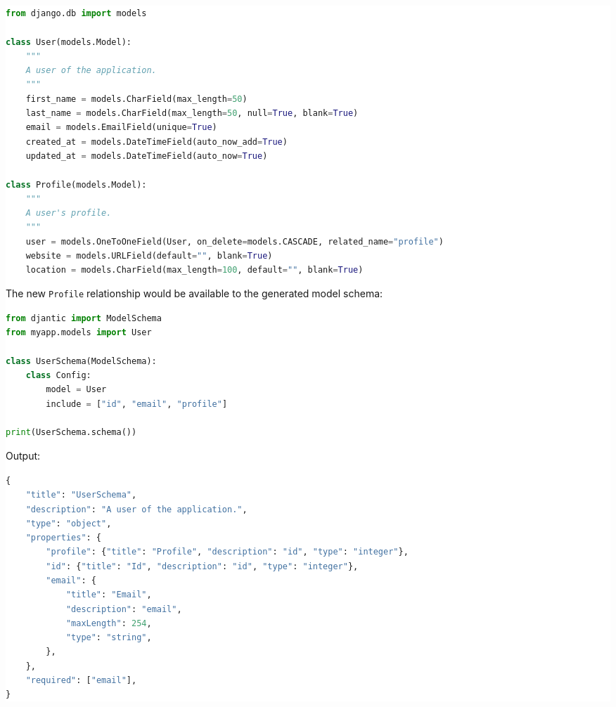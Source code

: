 ```python
from django.db import models 

class User(models.Model):
    """
    A user of the application.
    """
    first_name = models.CharField(max_length=50)
    last_name = models.CharField(max_length=50, null=True, blank=True)
    email = models.EmailField(unique=True)
    created_at = models.DateTimeField(auto_now_add=True)
    updated_at = models.DateTimeField(auto_now=True)

class Profile(models.Model):
    """
    A user's profile.
    """
    user = models.OneToOneField(User, on_delete=models.CASCADE, related_name="profile")
    website = models.URLField(default="", blank=True)
    location = models.CharField(max_length=100, default="", blank=True)

```

The new `Profile` relationship would be available to the generated model schema:

```python
from djantic import ModelSchema
from myapp.models import User

class UserSchema(ModelSchema):
    class Config:
        model = User
        include = ["id", "email", "profile"]

print(UserSchema.schema())
```

Output:

```python
{
    "title": "UserSchema",
    "description": "A user of the application.",
    "type": "object",
    "properties": {
        "profile": {"title": "Profile", "description": "id", "type": "integer"},
        "id": {"title": "Id", "description": "id", "type": "integer"},
        "email": {
            "title": "Email",
            "description": "email",
            "maxLength": 254,
            "type": "string",
        },
    },
    "required": ["email"],
}
```
